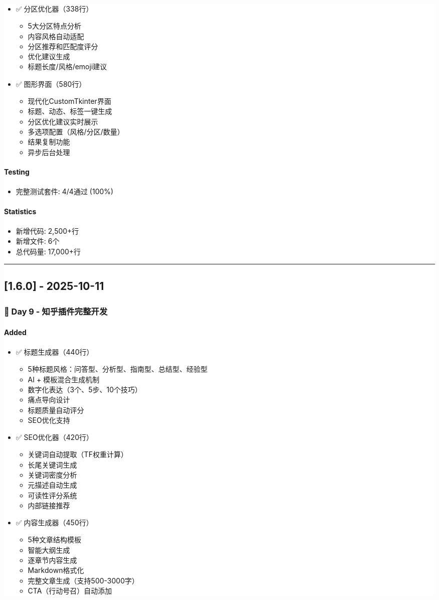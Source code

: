 - ✅ 分区优化器（338行）
  - 5大分区特点分析
  - 内容风格自动适配
  - 分区推荐和匹配度评分
  - 优化建议生成
  - 标题长度/风格/emoji建议
  
- ✅ 图形界面（580行）
  - 现代化CustomTkinter界面
  - 标题、动态、标签一键生成
  - 分区优化建议实时展示
  - 多选项配置（风格/分区/数量）
  - 结果复制功能
  - 异步后台处理

#### Testing
- 完整测试套件: 4/4通过 (100%)

#### Statistics
- 新增代码: 2,500+行
- 新增文件: 6个
- 总代码量: 17,000+行

---

## [1.6.0] - 2025-10-11

### 📖 Day 9 - 知乎插件完整开发

#### Added
- ✅ 标题生成器（440行）
  - 5种标题风格：问答型、分析型、指南型、总结型、经验型
  - AI + 模板混合生成机制
  - 数字化表达（3个、5步、10个技巧）
  - 痛点导向设计
  - 标题质量自动评分
  - SEO优化支持
  
- ✅ SEO优化器（420行）
  - 关键词自动提取（TF权重计算）
  - 长尾关键词生成
  - 关键词密度分析
  - 元描述自动生成
  - 可读性评分系统
  - 内部链接推荐
  
- ✅ 内容生成器（450行）
  - 5种文章结构模板
  - 智能大纲生成
  - 逐章节内容生成
  - Markdown格式化
  - 完整文章生成（支持500-3000字）
  - CTA（行动号召）自动添加
  